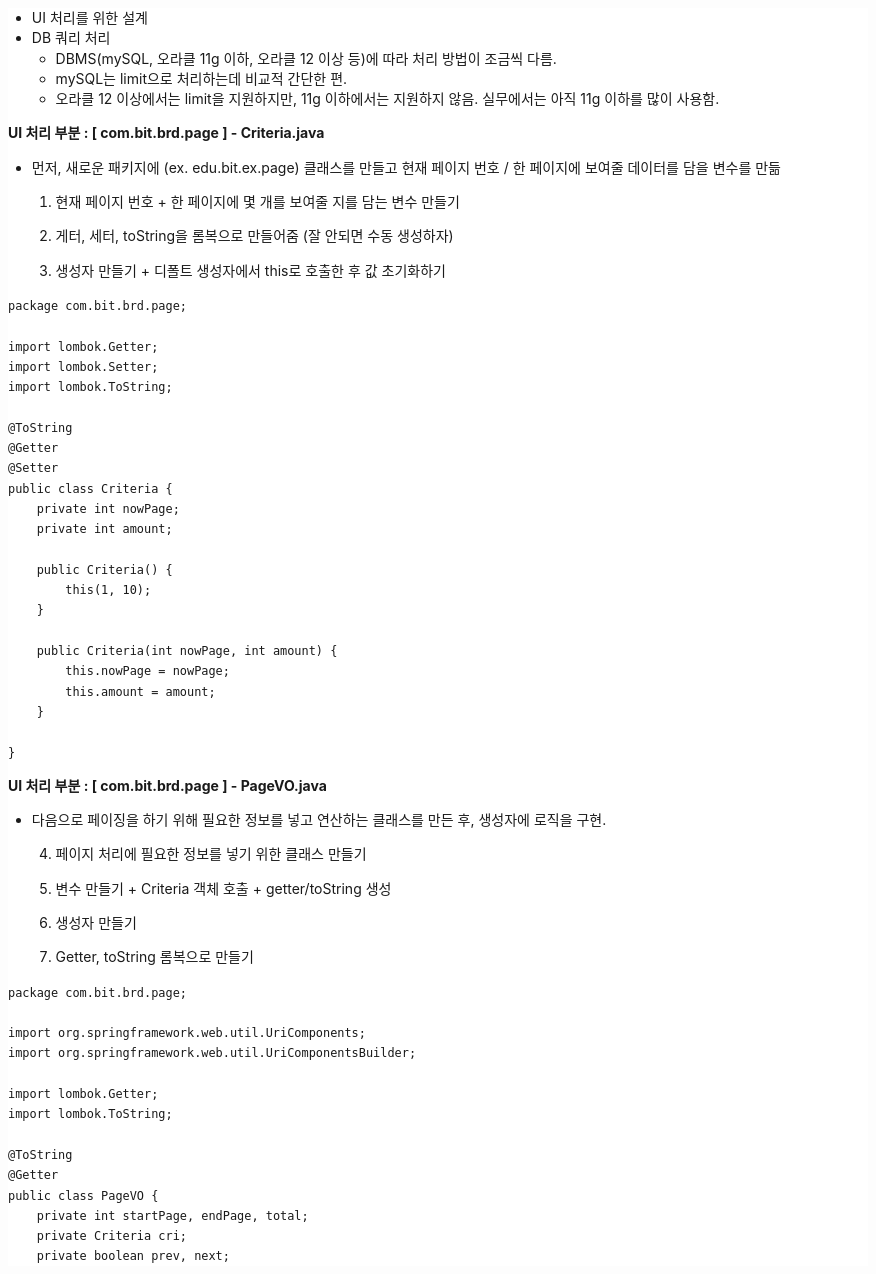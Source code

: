   - UI 처리를 위한 설계
  - DB 쿼리 처리
    - DBMS(mySQL, 오라클 11g 이하, 오라클 12 이상 등)에 따라 처리 방법이 조금씩 다름.
    - mySQL는 limit으로 처리하는데 비교적 간단한 편.
    - 오라클 12 이상에서는 limit을 지원하지만, 11g 이하에서는 지원하지 않음. 실무에서는 아직 11g 이하를 많이 사용함.



**UI 처리 부분 : [ com.bit.brd.page ] - Criteria.java**

- 먼저, 새로운 패키지에 (ex. edu.bit.ex.page) 클래스를 만들고 현재 페이지 번호 / 한 페이지에 보여줄 데이터를 담을 변수를 만듦

  1. 현재 페이지 번호 + 한 페이지에 몇 개를 보여줄 지를 담는 변수 만들기

  2. 게터, 세터, toString을 롬복으로 만들어줌 (잘 안되면 수동 생성하자)

  3. 생성자 만들기 + 디폴트 생성자에서 this로 호출한 후 값 초기화하기

```
package com.bit.brd.page;

import lombok.Getter;
import lombok.Setter;
import lombok.ToString;

@ToString
@Getter
@Setter
public class Criteria {
	private int nowPage;
	private int amount;
	
	public Criteria() {
		this(1, 10);
	}

	public Criteria(int nowPage, int amount) {
		this.nowPage = nowPage;
		this.amount = amount;
	}
	
}
```

**UI 처리 부분 : [ com.bit.brd.page ] - PageVO.java**

- 다음으로 페이징을 하기 위해 필요한 정보를 넣고 연산하는 클래스를 만든 후, 생성자에 로직을 구현.

  4.  페이지 처리에 필요한 정보를 넣기 위한 클래스 만들기 

  5.  변수 만들기 + Criteria 객체 호출 + getter/toString 생성

  6.  생성자 만들기

  7.  Getter, toString 롬복으로 만들기

```
package com.bit.brd.page;

import org.springframework.web.util.UriComponents;
import org.springframework.web.util.UriComponentsBuilder;

import lombok.Getter;
import lombok.ToString;

@ToString
@Getter
public class PageVO {
	private int startPage, endPage, total;
	private Criteria cri;
	private boolean prev, next;
```